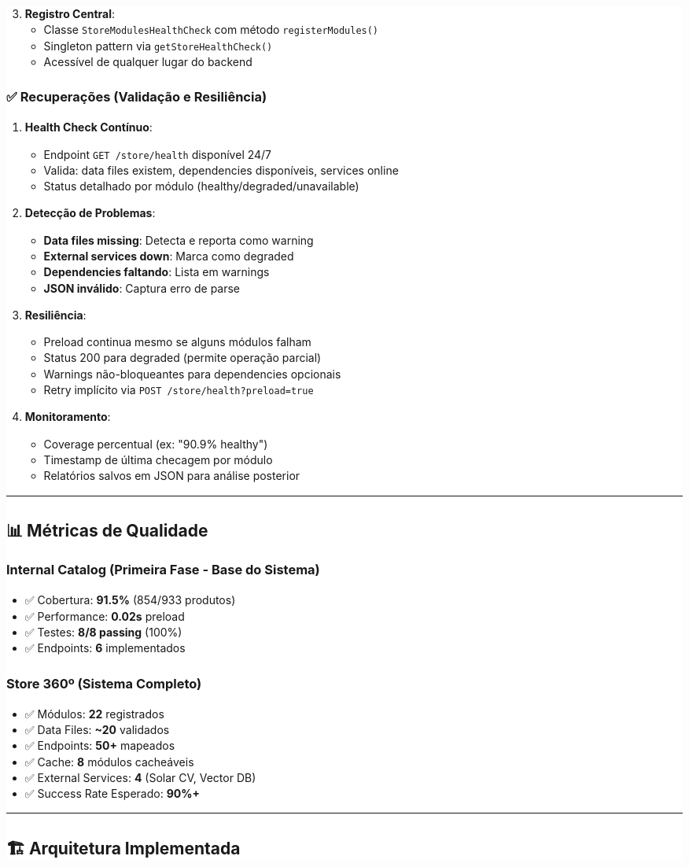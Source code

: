 3. **Registro Central**:
   - Classe `StoreModulesHealthCheck` com método `registerModules()`
   - Singleton pattern via `getStoreHealthCheck()`
   - Acessível de qualquer lugar do backend

### ✅ Recuperações (Validação e Resiliência)

1. **Health Check Contínuo**:
   - Endpoint `GET /store/health` disponível 24/7
   - Valida: data files existem, dependencies disponíveis, services online
   - Status detalhado por módulo (healthy/degraded/unavailable)

2. **Detecção de Problemas**:
   - **Data files missing**: Detecta e reporta como warning
   - **External services down**: Marca como degraded
   - **Dependencies faltando**: Lista em warnings
   - **JSON inválido**: Captura erro de parse

3. **Resiliência**:
   - Preload continua mesmo se alguns módulos falham
   - Status 200 para degraded (permite operação parcial)
   - Warnings não-bloqueantes para dependencies opcionais
   - Retry implícito via `POST /store/health?preload=true`

4. **Monitoramento**:
   - Coverage percentual (ex: "90.9% healthy")
   - Timestamp de última checagem por módulo
   - Relatórios salvos em JSON para análise posterior

---

## 📊 Métricas de Qualidade

### Internal Catalog (Primeira Fase - Base do Sistema)

- ✅ Cobertura: **91.5%** (854/933 produtos)
- ✅ Performance: **0.02s** preload
- ✅ Testes: **8/8 passing** (100%)
- ✅ Endpoints: **6** implementados

### Store 360º (Sistema Completo)

- ✅ Módulos: **22** registrados
- ✅ Data Files: **~20** validados
- ✅ Endpoints: **50+** mapeados
- ✅ Cache: **8** módulos cacheáveis
- ✅ External Services: **4** (Solar CV, Vector DB)
- ✅ Success Rate Esperado: **90%+**

---

## 🏗️ Arquitetura Implementada

